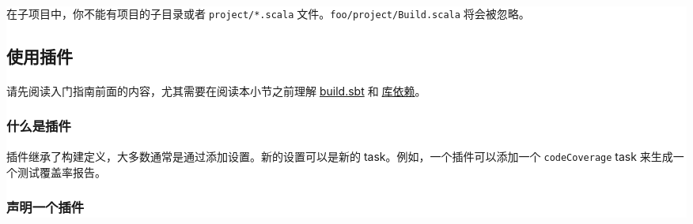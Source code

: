在子项目中，你不能有项目的子目录或者 `project/*.scala` 文件。`foo/project/Build.scala` 将会被忽略。


  [Basic-Def]: Basic-Def.html
  [Library-Dependencies]: Library-Dependencies.html
  [Multi-Project]: Multi-Project.html
  [global-vs-local-plugins]: ../docs/Best-Practices.html#global-vs-local-plugins
  [Community-Plugins]: ../docs/Community-Plugins.html
  [Plugins]: ../docs/Plugins.html
  [Plugins-Best-Practices]: ../docs/Plugins-Best-Practices.html

使用插件
-------------

请先阅读入门指南前面的内容，尤其需要在阅读本小节之前理解 [build.sbt][Basic-Def] 和 [库依赖][Library-Dependencies]。

### 什么是插件

插件继承了构建定义，大多数通常是通过添加设置。新的设置可以是新的 task。例如，一个插件可以添加一个 `codeCoverage` task 来生成一个测试覆盖率报告。

### 声明一个插件



  [Scopes]: Scopes.html
  [More-About-Settings]: More-About-Settings.html
  [Hello]: Hello.html
  [Running]: Running.html
  [Setup-Notes]: ../docs/Setup-Notes.html
  [Mac]: Installing-sbt-on-Mac.html
  [Windows]: Installing-sbt-on-Windows.html
  [Linux]: Installing-sbt-on-Linux.html
  [MSI]: https://github.com/sbt/sbt/releases/download/v1.5.3/sbt-1.5.3.msi
  [ZIP]: https://github.com/sbt/sbt/releases/download/v1.5.3/sbt-1.5.3.zip
  [TGZ]: https://github.com/sbt/sbt/releases/download/v1.5.3/sbt-1.5.3.tgz
  [Manual-Installation]: Manual-Installation.html
  [MSI]: https://github.com/sbt/sbt/releases/download/v1.5.3/sbt-1.5.3.msi
  [ZIP]: https://github.com/sbt/sbt/releases/download/v1.5.3/sbt-1.5.3.zip
  [TGZ]: https://github.com/sbt/sbt/releases/download/v1.5.3/sbt-1.5.3.tgz
  [MSI]: https://github.com/sbt/sbt/releases/download/v1.5.3/sbt-1.5.3.msi
  [ZIP]: https://github.com/sbt/sbt/releases/download/v1.5.3/sbt-1.5.3.zip
  [TGZ]: https://github.com/sbt/sbt/releases/download/v1.5.3/sbt-1.5.3.tgz
  [RPM]: https://dl.bintray.com/sbt/rpm/sbt-1.5.3.rpm
  [DEB]: https://dl.bintray.com/sbt/debian/sbt-1.5.3.deb
  [Setup]: Setup.html
  [Hello]: Hello.html
  [Setup]: Setup.html
  [Organizing-Build]: Organizing-Build.html
  [Hello]: Hello.html
  [Setup]: Setup.html
  [Triggered-Execution]: ../docs/Triggered-Execution.html
  [Command-Line-Reference]: ../docs/Command-Line-Reference.html
  [More-About-Settings]: More-About-Settings.html
  [Full-Def]: Full-Def.html
  [Running]: Running.html
  [Input-Tasks]: ../docs/Input-Tasks.html
  [Scopes]: Scopes.html
  [Make]: https://en.wikipedia.org/wiki/Make_(software)
  [Ant]: https://ant.apache.org/
  [Rake]: https://ruby.github.io/rake/
  [More-About-Settings]: More-About-Settings.html
  [Inspecting-Settings]: ../docs/Inspecting-Settings.html
  [Scopes]: Scopes.html
  [Scopes]: Scopes.html
  [Scopes]: Scopes.html
  [More-About-Settings]: More-About-Settings.html
  [external-maven-ivy]: ../docs/Library-Management.html#external-maven-ivy
  [Cross-Build]: ../docs/Cross-Build.html
  [Resolvers]: ../docs/Resolvers.html
  [Library-Management]: ../docs/Library-Management.html
  [Scopes]: Scopes.html
  [Directories]: Directories.html
  [Organizing-Build]: Organizing-Build.html